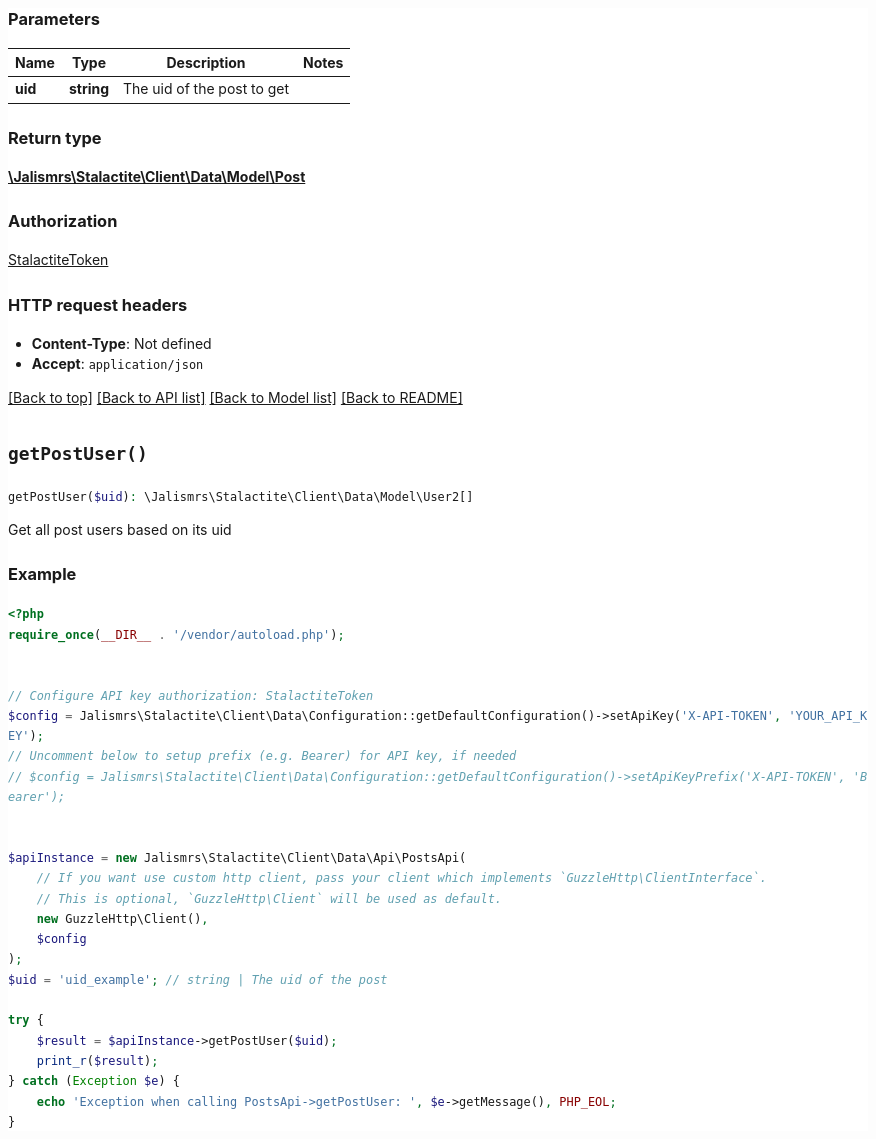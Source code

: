 ### Parameters

Name | Type | Description  | Notes
------------- | ------------- | ------------- | -------------
 **uid** | **string**| The uid of the post to get |

### Return type

[**\Jalismrs\Stalactite\Client\Data\Model\Post**](../Model/Post.md)

### Authorization

[StalactiteToken](../../README.md#StalactiteToken)

### HTTP request headers

- **Content-Type**: Not defined
- **Accept**: `application/json`

[[Back to top]](#) [[Back to API list]](../../README.md#endpoints)
[[Back to Model list]](../../README.md#models)
[[Back to README]](../../README.md)

## `getPostUser()`

```php
getPostUser($uid): \Jalismrs\Stalactite\Client\Data\Model\User2[]
```



Get all post users based on its uid

### Example

```php
<?php
require_once(__DIR__ . '/vendor/autoload.php');


// Configure API key authorization: StalactiteToken
$config = Jalismrs\Stalactite\Client\Data\Configuration::getDefaultConfiguration()->setApiKey('X-API-TOKEN', 'YOUR_API_KEY');
// Uncomment below to setup prefix (e.g. Bearer) for API key, if needed
// $config = Jalismrs\Stalactite\Client\Data\Configuration::getDefaultConfiguration()->setApiKeyPrefix('X-API-TOKEN', 'Bearer');


$apiInstance = new Jalismrs\Stalactite\Client\Data\Api\PostsApi(
    // If you want use custom http client, pass your client which implements `GuzzleHttp\ClientInterface`.
    // This is optional, `GuzzleHttp\Client` will be used as default.
    new GuzzleHttp\Client(),
    $config
);
$uid = 'uid_example'; // string | The uid of the post

try {
    $result = $apiInstance->getPostUser($uid);
    print_r($result);
} catch (Exception $e) {
    echo 'Exception when calling PostsApi->getPostUser: ', $e->getMessage(), PHP_EOL;
}
```
